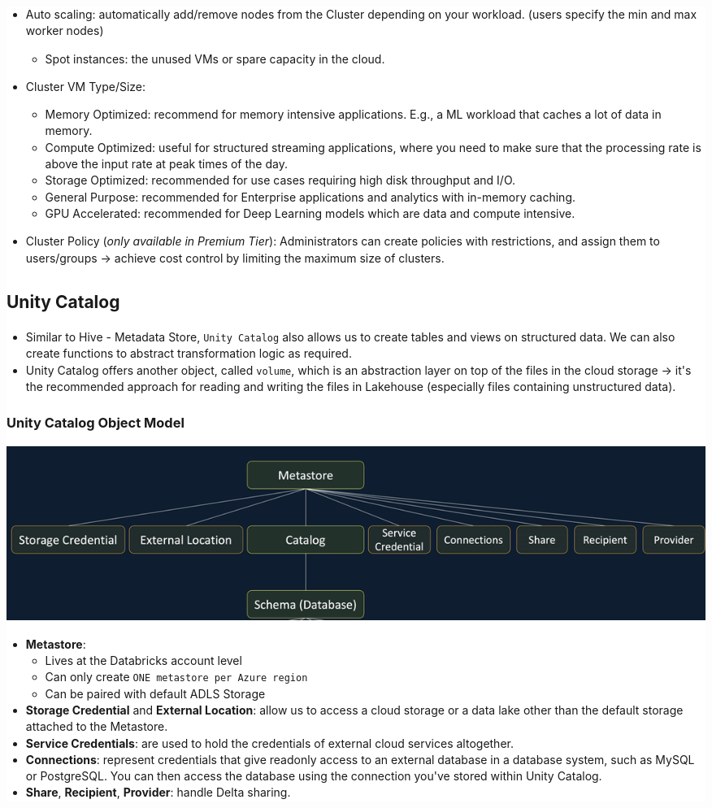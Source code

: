 - Auto scaling: automatically add/remove nodes from the Cluster depending on your workload. (users specify the min and max worker nodes)

  - Spot instances: the unused VMs or spare capacity in the cloud.

- Cluster VM Type/Size:

  - Memory Optimized: recommend for memory intensive applications. E.g., a ML workload that caches a lot of data in memory.
  - Compute Optimized: useful for structured streaming applications, where you need to make sure that the processing rate is above the input rate at peak times of the day.
  - Storage Optimized: recommended for use cases requiring high disk throughput and I/O.
  - General Purpose: recommended for Enterprise applications and analytics with in-memory caching.
  - GPU Accelerated: recommended for Deep Learning models which are data and compute intensive.

- Cluster Policy (_only available in Premium Tier_): Administrators can create policies with restrictions, and assign them to users/groups -> achieve cost control by limiting the maximum size of clusters.

## Unity Catalog

- Similar to Hive - Metadata Store, `Unity Catalog` also allows us to create tables and views on structured data.
  We can also create functions to abstract transformation logic as required.
- Unity Catalog offers another object, called `volume`, which is an abstraction layer on top of the files in the cloud storage -> it's the recommended approach for reading and writing the files in Lakehouse (especially files containing unstructured data).

### Unity Catalog Object Model

![alt text](./img/image-5.png)

- **Metastore**:
  - Lives at the Databricks account level
  - Can only create `ONE metastore per Azure region`
  - Can be paired with default ADLS Storage
- **Storage Credential** and **External Location**: allow us to access a cloud storage or a data lake other than the default storage attached to the Metastore.
- **Service Credentials**: are used to hold the credentials of external cloud services altogether.
- **Connections**: represent credentials that give readonly access to an external database in a database system, such as MySQL or PostgreSQL. You can then access the database using the connection you've stored within Unity Catalog.
- **Share**, **Recipient**, **Provider**: handle Delta sharing.
